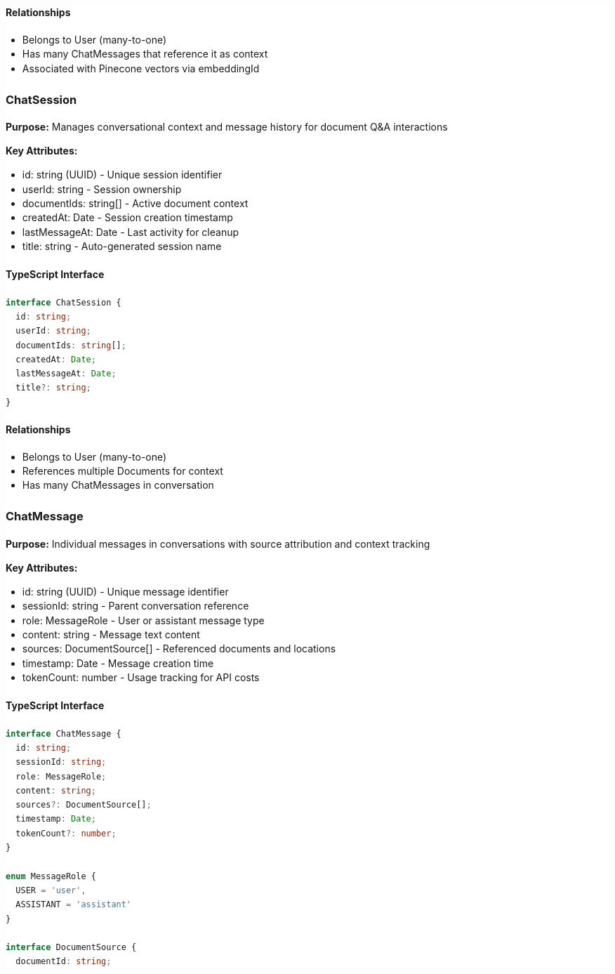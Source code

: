 #### Relationships
- Belongs to User (many-to-one)
- Has many ChatMessages that reference it as context
- Associated with Pinecone vectors via embeddingId

### ChatSession
**Purpose:** Manages conversational context and message history for document Q&A interactions

**Key Attributes:**
- id: string (UUID) - Unique session identifier
- userId: string - Session ownership
- documentIds: string[] - Active document context
- createdAt: Date - Session creation timestamp
- lastMessageAt: Date - Last activity for cleanup
- title: string - Auto-generated session name

#### TypeScript Interface
```typescript
interface ChatSession {
  id: string;
  userId: string;
  documentIds: string[];
  createdAt: Date;
  lastMessageAt: Date;
  title?: string;
}
```

#### Relationships
- Belongs to User (many-to-one)
- References multiple Documents for context
- Has many ChatMessages in conversation

### ChatMessage
**Purpose:** Individual messages in conversations with source attribution and context tracking

**Key Attributes:**
- id: string (UUID) - Unique message identifier
- sessionId: string - Parent conversation reference
- role: MessageRole - User or assistant message type
- content: string - Message text content
- sources: DocumentSource[] - Referenced documents and locations
- timestamp: Date - Message creation time
- tokenCount: number - Usage tracking for API costs

#### TypeScript Interface
```typescript
interface ChatMessage {
  id: string;
  sessionId: string;
  role: MessageRole;
  content: string;
  sources?: DocumentSource[];
  timestamp: Date;
  tokenCount?: number;
}

enum MessageRole {
  USER = 'user',
  ASSISTANT = 'assistant'
}

interface DocumentSource {
  documentId: string;
```
